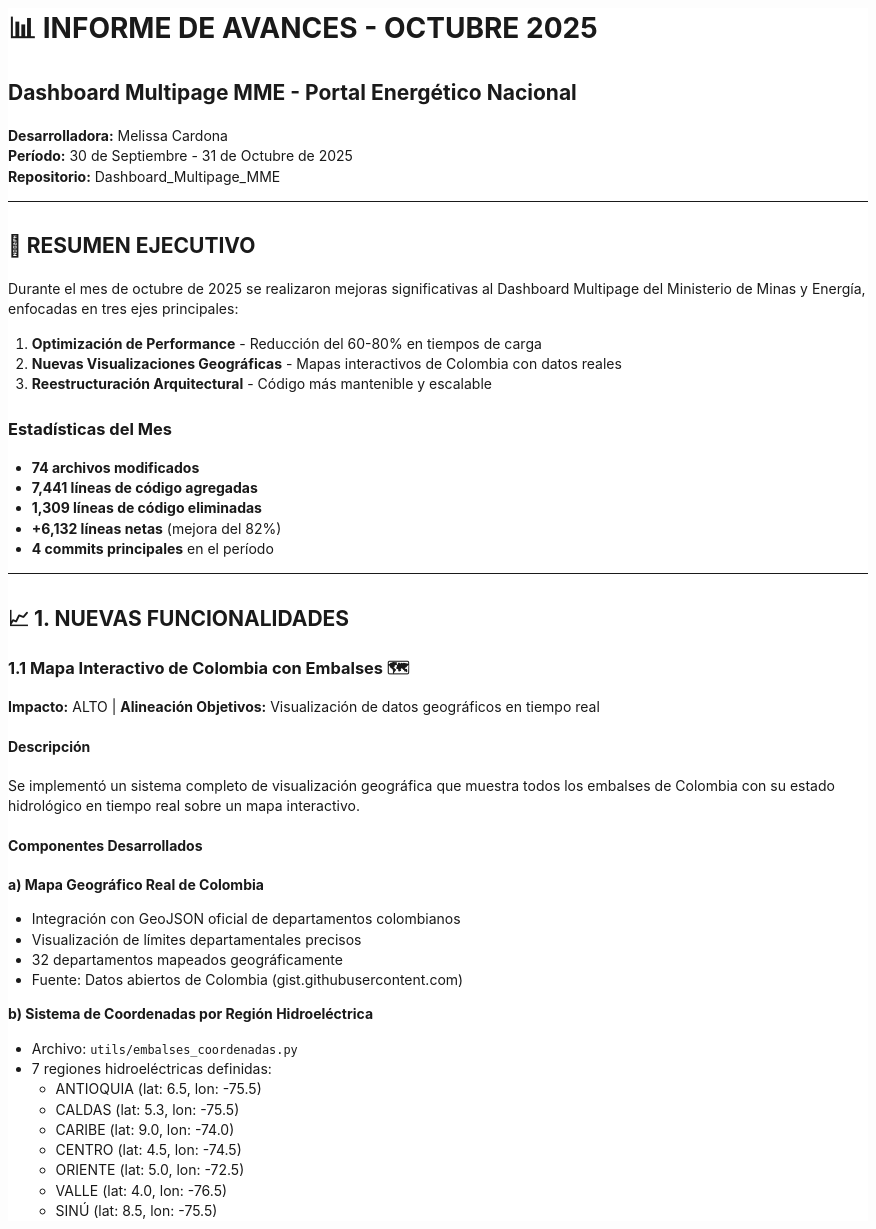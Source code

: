 # 📊 INFORME DE AVANCES - OCTUBRE 2025
## Dashboard Multipage MME - Portal Energético Nacional

**Desarrolladora:** Melissa Cardona  
**Período:** 30 de Septiembre - 31 de Octubre de 2025  
**Repositorio:** Dashboard_Multipage_MME  

---

## 🎯 RESUMEN EJECUTIVO

Durante el mes de octubre de 2025 se realizaron mejoras significativas al Dashboard Multipage del Ministerio de Minas y Energía, enfocadas en tres ejes principales:

1. **Optimización de Performance** - Reducción del 60-80% en tiempos de carga
2. **Nuevas Visualizaciones Geográficas** - Mapas interactivos de Colombia con datos reales
3. **Reestructuración Arquitectural** - Código más mantenible y escalable

### Estadísticas del Mes
- **74 archivos modificados**
- **7,441 líneas de código agregadas**
- **1,309 líneas de código eliminadas**
- **+6,132 líneas netas** (mejora del 82%)
- **4 commits principales** en el período

---

## 📈 1. NUEVAS FUNCIONALIDADES

### 1.1 Mapa Interactivo de Colombia con Embalses 🗺️

**Impacto:** ALTO | **Alineación Objetivos:** Visualización de datos geográficos en tiempo real

#### Descripción
Se implementó un sistema completo de visualización geográfica que muestra todos los embalses de Colombia con su estado hidrológico en tiempo real sobre un mapa interactivo.

#### Componentes Desarrollados

**a) Mapa Geográfico Real de Colombia**
- Integración con GeoJSON oficial de departamentos colombianos
- Visualización de límites departamentales precisos
- 32 departamentos mapeados geográficamente
- Fuente: Datos abiertos de Colombia (gist.githubusercontent.com)

**b) Sistema de Coordenadas por Región Hidroeléctrica**
- Archivo: `utils/embalses_coordenadas.py`
- 7 regiones hidroeléctricas definidas:
  - ANTIOQUIA (lat: 6.5, lon: -75.5)
  - CALDAS (lat: 5.3, lon: -75.5)
  - CARIBE (lat: 9.0, lon: -74.0)
  - CENTRO (lat: 4.5, lon: -74.5)
  - ORIENTE (lat: 5.0, lon: -72.5)
  - VALLE (lat: 4.0, lon: -76.5)
  - SINÚ (lat: 8.5, lon: -75.5)
